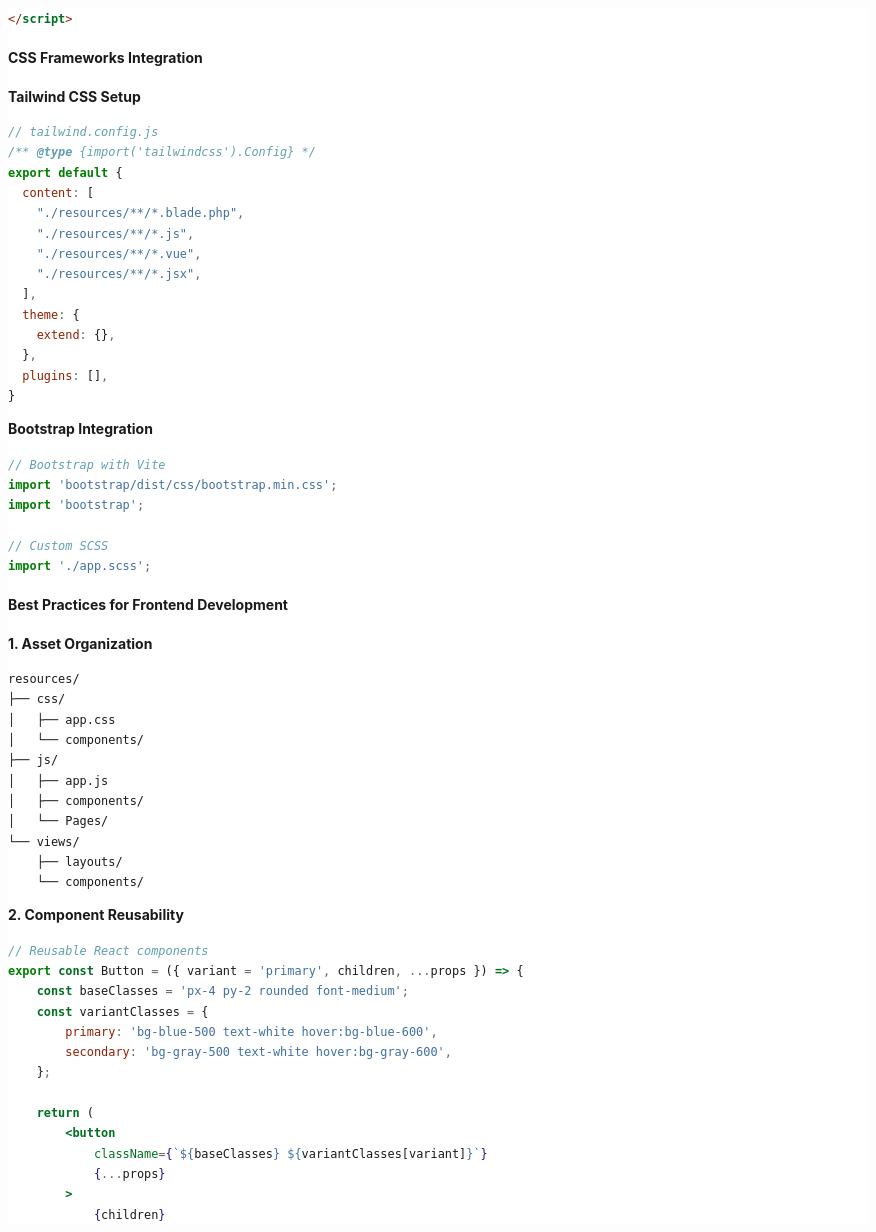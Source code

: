 ```html
</script>
```

#### CSS Frameworks Integration

**Tailwind CSS Setup**
```javascript
// tailwind.config.js
/** @type {import('tailwindcss').Config} */
export default {
  content: [
    "./resources/**/*.blade.php",
    "./resources/**/*.js",
    "./resources/**/*.vue",
    "./resources/**/*.jsx",
  ],
  theme: {
    extend: {},
  },
  plugins: [],
}
```

**Bootstrap Integration**
```javascript
// Bootstrap with Vite
import 'bootstrap/dist/css/bootstrap.min.css';
import 'bootstrap';

// Custom SCSS
import './app.scss';
```

#### Best Practices for Frontend Development

**1. Asset Organization**
```
resources/
├── css/
│   ├── app.css
│   └── components/
├── js/
│   ├── app.js
│   ├── components/
│   └── Pages/
└── views/
    ├── layouts/
    └── components/
```

**2. Component Reusability**
```jsx
// Reusable React components
export const Button = ({ variant = 'primary', children, ...props }) => {
    const baseClasses = 'px-4 py-2 rounded font-medium';
    const variantClasses = {
        primary: 'bg-blue-500 text-white hover:bg-blue-600',
        secondary: 'bg-gray-500 text-white hover:bg-gray-600',
    };
    
    return (
        <button 
            className={`${baseClasses} ${variantClasses[variant]}`}
            {...props}
        >
            {children}
```